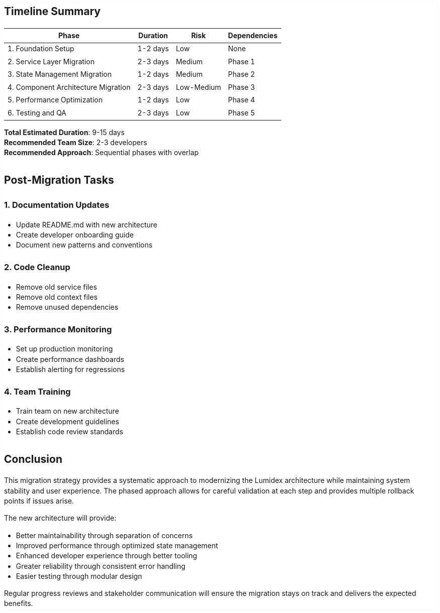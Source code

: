## Timeline Summary

| Phase | Duration | Risk | Dependencies |
|-------|----------|------|-------------|
| 1. Foundation Setup | 1-2 days | Low | None |
| 2. Service Layer Migration | 2-3 days | Medium | Phase 1 |
| 3. State Management Migration | 1-2 days | Medium | Phase 2 |
| 4. Component Architecture Migration | 2-3 days | Low-Medium | Phase 3 |
| 5. Performance Optimization | 1-2 days | Low | Phase 4 |
| 6. Testing and QA | 2-3 days | Low | Phase 5 |

**Total Estimated Duration**: 9-15 days  
**Recommended Team Size**: 2-3 developers  
**Recommended Approach**: Sequential phases with overlap

## Post-Migration Tasks

### 1. Documentation Updates
- Update README.md with new architecture
- Create developer onboarding guide
- Document new patterns and conventions

### 2. Code Cleanup
- Remove old service files
- Remove old context files
- Remove unused dependencies

### 3. Performance Monitoring
- Set up production monitoring
- Create performance dashboards
- Establish alerting for regressions

### 4. Team Training
- Train team on new architecture
- Create development guidelines
- Establish code review standards

## Conclusion

This migration strategy provides a systematic approach to modernizing the Lumidex architecture while maintaining system stability and user experience. The phased approach allows for careful validation at each step and provides multiple rollback points if issues arise.

The new architecture will provide:
- Better maintainability through separation of concerns
- Improved performance through optimized state management
- Enhanced developer experience through better tooling
- Greater reliability through consistent error handling
- Easier testing through modular design

Regular progress reviews and stakeholder communication will ensure the migration stays on track and delivers the expected benefits.